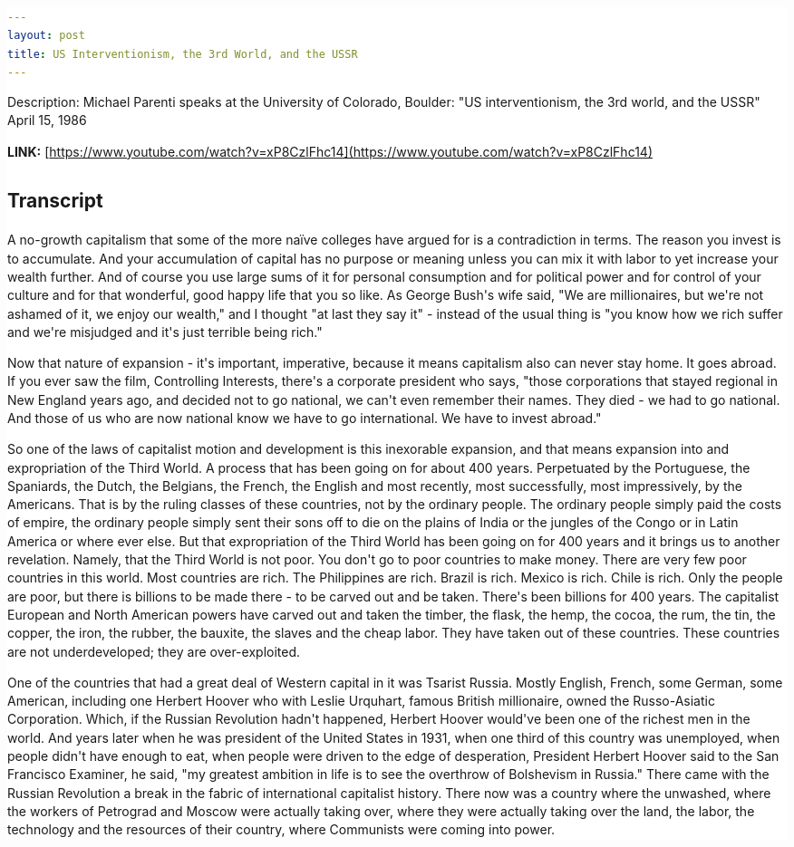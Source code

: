 ```yaml
---
layout: post
title: US Interventionism, the 3rd World, and the USSR
---
```


Description: Michael Parenti speaks at the University of Colorado, Boulder: "US interventionism, the 3rd world, and the USSR" April 15, 1986

**LINK:** [https://www.youtube.com/watch?v=xP8CzlFhc14](https://www.youtube.com/watch?v=xP8CzlFhc14)

## Transcript

A no-growth capitalism that some of the more naïve colleges have argued for is a contradiction in terms. The reason you invest is to accumulate. And your accumulation of capital has no purpose or meaning unless you can mix it with labor to yet increase your wealth further. And of course you use large sums of it for personal consumption and for political power and for control of your culture and for that wonderful, good happy life that you so like. As George Bush's wife said, "We are millionaires, but we're not ashamed of it, we enjoy our wealth," and I thought "at last they say it" - instead of the usual thing is "you know how we rich suffer and we're misjudged and it's just terrible being rich."

Now that nature of expansion - it's important, imperative, because it means capitalism also can never stay home. It goes abroad. If you ever saw the film, Controlling Interests, there's a corporate president who says, "those corporations that stayed regional in New England years ago, and decided not to go national, we can't even remember their names. They died - we had to go national. And those of us who are now national know we have to go international. We have to invest abroad." 

So one of the laws of capitalist motion and development is this inexorable expansion, and that means expansion into and expropriation of the Third World. A process that has been going on for about 400 years. Perpetuated by the Portuguese, the Spaniards, the Dutch, the Belgians, the French, the English and most recently, most successfully, most impressively, by the Americans. That is by the ruling classes of these countries, not by the ordinary people. The ordinary people simply paid the costs of empire, the ordinary people simply sent their sons off to die on the plains of India or the jungles of the Congo or in Latin America or where ever else. But that expropriation of the Third World has been going on for 400 years and it brings us to another revelation. Namely, that the Third World is not poor. You don't go to poor countries to make money. There are very few poor countries in this world. Most countries are rich. The Philippines are rich. Brazil is rich. Mexico is rich. Chile is rich. Only the people are poor, but there is billions to be made there - to be carved out and be taken. There's been billions for 400 years. The capitalist European and North American powers have carved out and taken the timber, the flask, the hemp, the cocoa, the rum, the tin, the copper, the iron, the rubber, the bauxite, the slaves and the cheap labor. They have taken out of these countries. These countries are not underdeveloped; they are over-exploited.

One of the countries that had a great deal of Western capital in it was Tsarist Russia. Mostly English, French, some German, some American, including one Herbert Hoover who with Leslie Urquhart, famous British millionaire, owned the Russo-Asiatic Corporation. Which, if the Russian Revolution hadn't happened, Herbert Hoover would've been one of the richest men in the world. And years later when he was president of the United States in 1931, when one third of this country was unemployed, when people didn't have enough to eat, when people were driven to the edge of desperation, President Herbert Hoover said to the San Francisco Examiner, he said, "my greatest ambition in life is to see the overthrow of Bolshevism in Russia." There came with the Russian Revolution a break in the fabric of international capitalist history. There now was a country where the unwashed, where the workers of Petrograd and Moscow were actually taking over, where they were actually taking over the land, the labor, the technology and the resources of their country, where Communists were coming into power. 
